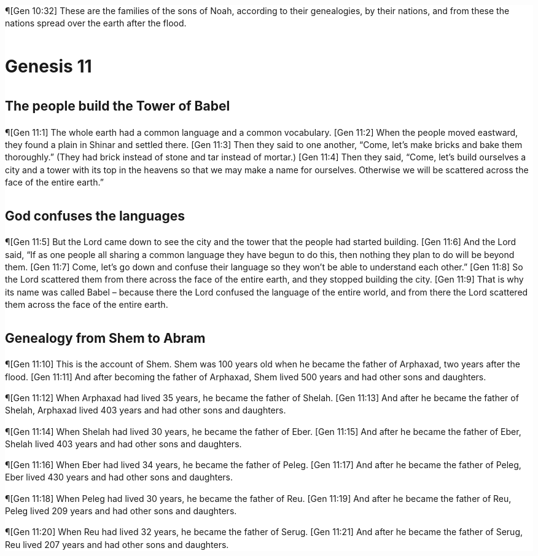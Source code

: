 ¶[Gen 10:32] These are the families of the sons of Noah, according to their genealogies, by their nations, and from these the nations spread over the earth after the flood.


# Genesis 11

## The people build the Tower of Babel
¶[Gen 11:1] The whole earth had a common language and a common vocabulary.
[Gen 11:2] When the people moved eastward, they found a plain in Shinar and settled there.
[Gen 11:3] Then they said to one another, “Come, let’s make bricks and bake them thoroughly.” (They had brick instead of stone and tar instead of mortar.)
[Gen 11:4] Then they said, “Come, let’s build ourselves a city and a tower with its top in the heavens so that we may make a name for ourselves. Otherwise we will be scattered across the face of the entire earth.”

## God confuses the languages
¶[Gen 11:5] But the Lord came down to see the city and the tower that the people had started building.
[Gen 11:6] And the Lord said, “If as one people all sharing a common language they have begun to do this, then nothing they plan to do will be beyond them.
[Gen 11:7] Come, let’s go down and confuse their language so they won’t be able to understand each other.”
[Gen 11:8] So the Lord scattered them from there across the face of the entire earth, and they stopped building the city.
[Gen 11:9] That is why its name was called Babel – because there the Lord confused the language of the entire world, and from there the Lord scattered them across the face of the entire earth.

## Genealogy from Shem to Abram
¶[Gen 11:10] This is the account of Shem. Shem was 100 years old when he became the father of Arphaxad, two years after the flood.
[Gen 11:11] And after becoming the father of Arphaxad, Shem lived 500 years and had other sons and daughters.

¶[Gen 11:12] When Arphaxad had lived 35 years, he became the father of Shelah.
[Gen 11:13] And after he became the father of Shelah, Arphaxad lived 403 years and had other sons and daughters.

¶[Gen 11:14] When Shelah had lived 30 years, he became the father of Eber.
[Gen 11:15] And after he became the father of Eber, Shelah lived 403 years and had other sons and daughters.

¶[Gen 11:16] When Eber had lived 34 years, he became the father of Peleg.
[Gen 11:17] And after he became the father of Peleg, Eber lived 430 years and had other sons and daughters.

¶[Gen 11:18] When Peleg had lived 30 years, he became the father of Reu.
[Gen 11:19] And after he became the father of Reu, Peleg lived 209 years and had other sons and daughters.

¶[Gen 11:20] When Reu had lived 32 years, he became the father of Serug.
[Gen 11:21] And after he became the father of Serug, Reu lived 207 years and had other sons and daughters.
